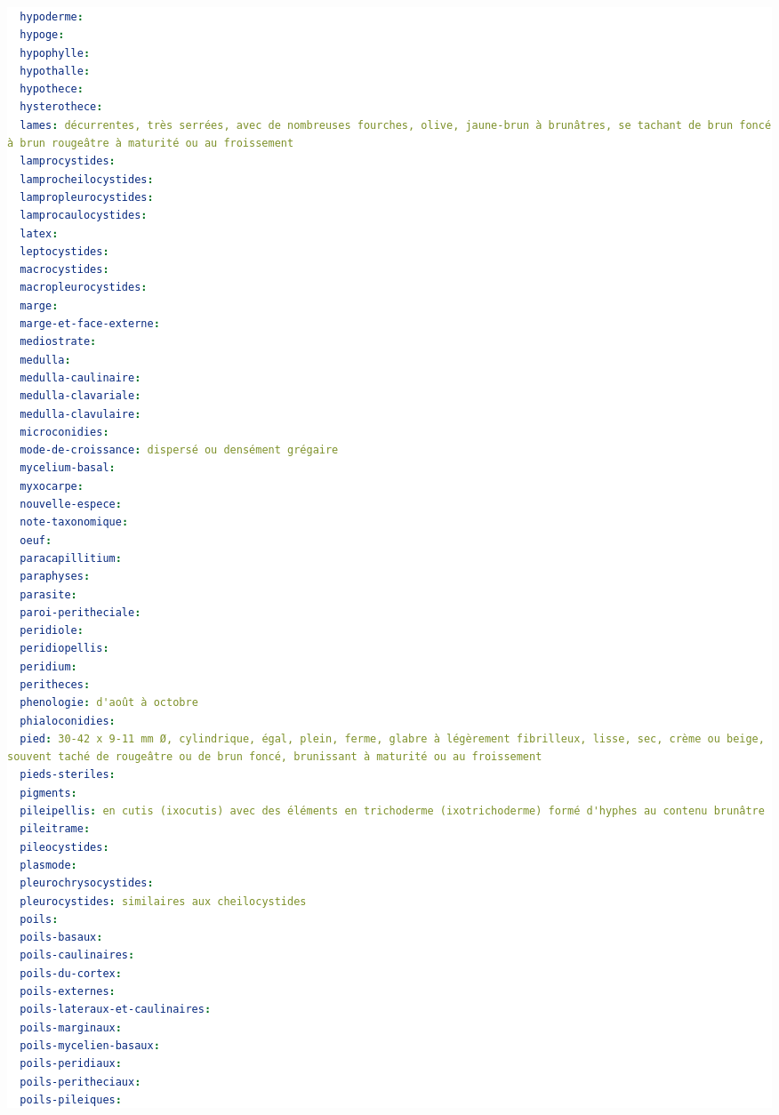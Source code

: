 ```yaml
  hypoderme: 
  hypoge: 
  hypophylle: 
  hypothalle: 
  hypothece: 
  hysterothece: 
  lames: décurrentes, très serrées, avec de nombreuses fourches, olive, jaune-brun à brunâtres, se tachant de brun foncé à brun rougeâtre à maturité ou au froissement
  lamprocystides: 
  lamprocheilocystides: 
  lampropleurocystides: 
  lamprocaulocystides: 
  latex: 
  leptocystides: 
  macrocystides: 
  macropleurocystides: 
  marge: 
  marge-et-face-externe: 
  mediostrate: 
  medulla: 
  medulla-caulinaire: 
  medulla-clavariale: 
  medulla-clavulaire: 
  microconidies: 
  mode-de-croissance: dispersé ou densément grégaire
  mycelium-basal: 
  myxocarpe: 
  nouvelle-espece: 
  note-taxonomique: 
  oeuf: 
  paracapillitium: 
  paraphyses: 
  parasite: 
  paroi-peritheciale: 
  peridiole: 
  peridiopellis: 
  peridium: 
  peritheces: 
  phenologie: d'août à octobre
  phialoconidies: 
  pied: 30-42 x 9-11 mm Ø, cylindrique, égal, plein, ferme, glabre à légèrement fibrilleux, lisse, sec, crème ou beige, souvent taché de rougeâtre ou de brun foncé, brunissant à maturité ou au froissement
  pieds-steriles: 
  pigments: 
  pileipellis: en cutis (ixocutis) avec des éléments en trichoderme (ixotrichoderme) formé d'hyphes au contenu brunâtre
  pileitrame: 
  pileocystides: 
  plasmode: 
  pleurochrysocystides: 
  pleurocystides: similaires aux cheilocystides
  poils: 
  poils-basaux: 
  poils-caulinaires: 
  poils-du-cortex: 
  poils-externes: 
  poils-lateraux-et-caulinaires: 
  poils-marginaux: 
  poils-mycelien-basaux: 
  poils-peridiaux: 
  poils-peritheciaux: 
  poils-pileiques: 
```